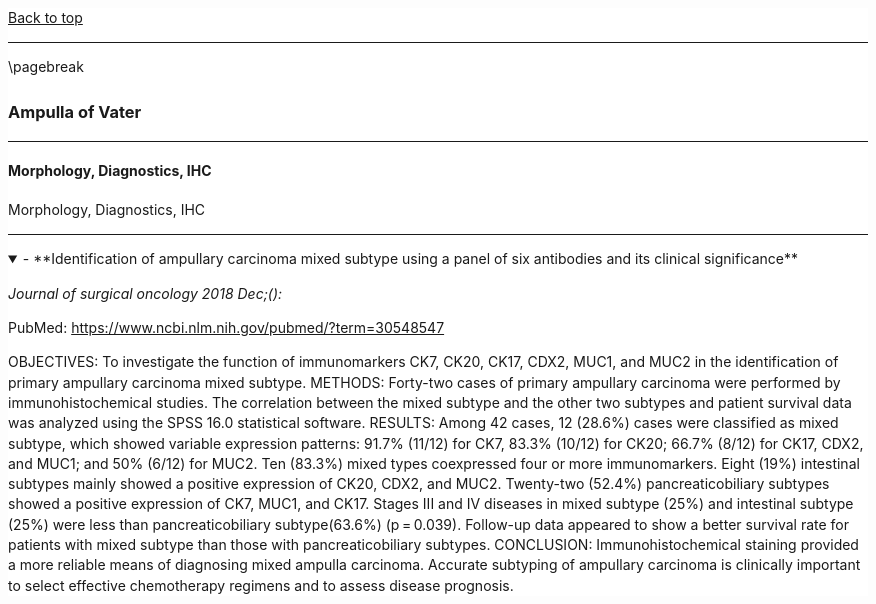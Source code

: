 
<a href="#top" target="_self">Back to top</a>

---

\pagebreak


### Ampulla of Vater



---

#### Morphology, Diagnostics, IHC

Morphology, Diagnostics, IHC





---



<details open> <summary>
- **Identification of ampullary carcinoma mixed subtype using a panel of six antibodies and its clinical significance**
</summary> 

*Journal of surgical oncology 2018 Dec;():*

PubMed: https://www.ncbi.nlm.nih.gov/pubmed/?term=30548547

<div class='addthis_inline_share_toolbox' data-url='pbpath.org/current-journal-watch/' data-title='See this abstract on #PBPath #JournalWatch : Identification of ampullary carcinoma mixed subtype using a panel of six antibodies and its clinical significance PMID: 30548547 '></div>

OBJECTIVES: To investigate the function of immunomarkers CK7, CK20, CK17, CDX2, MUC1, and MUC2 in the identification of primary ampullary carcinoma mixed subtype.
METHODS: Forty-two cases of primary ampullary carcinoma were performed by immunohistochemical studies. The correlation between the mixed subtype and the other two subtypes and patient survival data was analyzed using the SPSS 16.0 statistical software.
RESULTS: Among 42 cases, 12 (28.6%) cases were classified as mixed subtype, which showed variable expression patterns: 91.7% (11/12) for CK7, 83.3% (10/12) for CK20; 66.7% (8/12) for CK17, CDX2, and MUC1; and 50% (6/12) for MUC2. Ten (83.3%) mixed types coexpressed four or more immunomarkers. Eight (19%) intestinal subtypes mainly showed a positive expression of CK20, CDX2, and MUC2. Twenty-two (52.4%) pancreaticobiliary subtypes showed a positive expression of CK7, MUC1, and CK17. Stages III and IV diseases in mixed subtype (25%) and intestinal subtype (25%) were less than pancreaticobiliary subtype(63.6%) (p = 0.039). Follow-up data appeared to show a better survival rate for patients with mixed subtype than those with pancreaticobiliary subtypes.
CONCLUSION: Immunohistochemical staining provided a more reliable means of diagnosing mixed ampulla carcinoma. Accurate subtyping of ampullary carcinoma is clinically important to select effective chemotherapy regimens and to assess disease prognosis.



<script async='' charset='utf-8' src='https://badge.dimensions.ai/badge.js'></script> <span class='__dimensions_badge_embed__' data-doi='10.1002/jso.25311' data-style='small_circle' data-hide-zero-citations='true' data-legend='always'></span>
